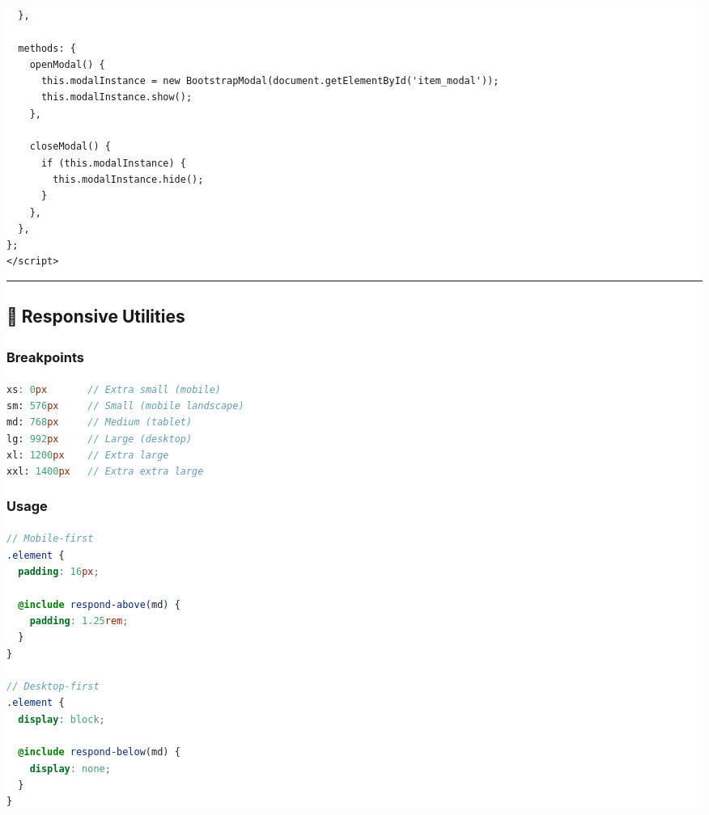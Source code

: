 ```vue
  },
  
  methods: {
    openModal() {
      this.modalInstance = new BootstrapModal(document.getElementById('item_modal'));
      this.modalInstance.show();
    },
    
    closeModal() {
      if (this.modalInstance) {
        this.modalInstance.hide();
      }
    },
  },
};
</script>
```

---

## 📱 Responsive Utilities

### Breakpoints

```scss
xs: 0px       // Extra small (mobile)
sm: 576px     // Small (mobile landscape)
md: 768px     // Medium (tablet)
lg: 992px     // Large (desktop)
xl: 1200px    // Extra large
xxl: 1400px   // Extra extra large
```

### Usage

```scss
// Mobile-first
.element {
  padding: 16px;
  
  @include respond-above(md) {
    padding: 1.25rem;
  }
}

// Desktop-first
.element {
  display: block;
  
  @include respond-below(md) {
    display: none;
  }
}
```
